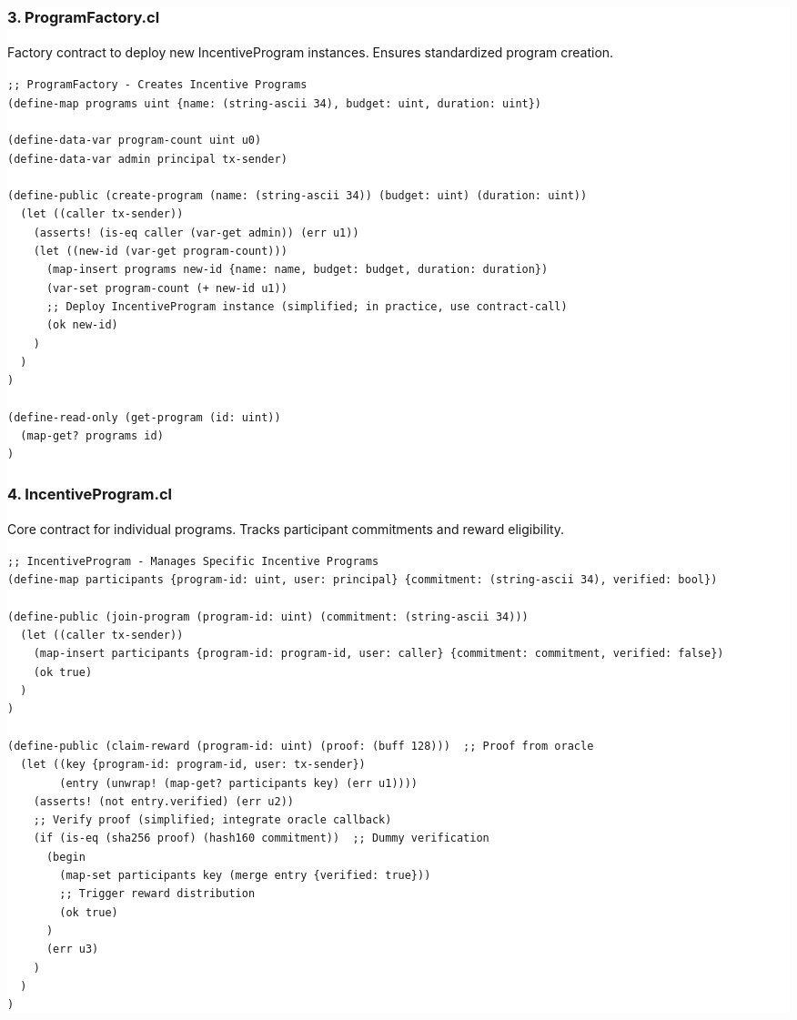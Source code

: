 ### 3. ProgramFactory.cl
Factory contract to deploy new IncentiveProgram instances. Ensures standardized program creation.

```clarity
;; ProgramFactory - Creates Incentive Programs
(define-map programs uint {name: (string-ascii 34), budget: uint, duration: uint})

(define-data-var program-count uint u0)
(define-data-var admin principal tx-sender)

(define-public (create-program (name: (string-ascii 34)) (budget: uint) (duration: uint))
  (let ((caller tx-sender))
    (asserts! (is-eq caller (var-get admin)) (err u1))
    (let ((new-id (var-get program-count)))
      (map-insert programs new-id {name: name, budget: budget, duration: duration})
      (var-set program-count (+ new-id u1))
      ;; Deploy IncentiveProgram instance (simplified; in practice, use contract-call)
      (ok new-id)
    )
  )
)

(define-read-only (get-program (id: uint))
  (map-get? programs id)
)
```

### 4. IncentiveProgram.cl
Core contract for individual programs. Tracks participant commitments and reward eligibility.

```clarity
;; IncentiveProgram - Manages Specific Incentive Programs
(define-map participants {program-id: uint, user: principal} {commitment: (string-ascii 34), verified: bool})

(define-public (join-program (program-id: uint) (commitment: (string-ascii 34)))
  (let ((caller tx-sender))
    (map-insert participants {program-id: program-id, user: caller} {commitment: commitment, verified: false})
    (ok true)
  )
)

(define-public (claim-reward (program-id: uint) (proof: (buff 128)))  ;; Proof from oracle
  (let ((key {program-id: program-id, user: tx-sender})
        (entry (unwrap! (map-get? participants key) (err u1))))
    (asserts! (not entry.verified) (err u2))
    ;; Verify proof (simplified; integrate oracle callback)
    (if (is-eq (sha256 proof) (hash160 commitment))  ;; Dummy verification
      (begin
        (map-set participants key (merge entry {verified: true}))
        ;; Trigger reward distribution
        (ok true)
      )
      (err u3)
    )
  )
)
```

